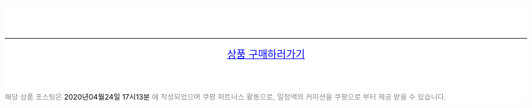     
<br>
<br>


  
---
  
<p align="center"><a href="http://me2.do/x01R7jW3" style="font-size: 1.2rem; color: blue;">상품 구매하러가기</a></p>
  
<br>
  
<span style="font-size: 0.85rem; color: #888;">해당 상품 포스팅은 <span style="color: #000;"> 2020년04월24일 17시13분 </span> 에 작성되었으며 쿠팡 파트너스 활동으로, 일정액의 커미션을 쿠팡으로 부터 제공 받을 수 있습니다.</span>